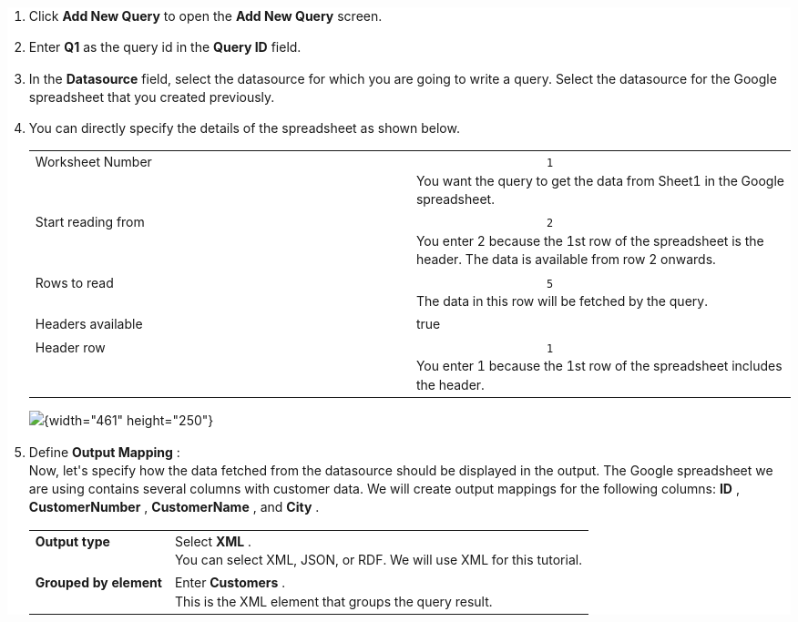 1.  Click **Add New Query** to open the **Add New Query** screen.
2.  Enter **Q1** as the query id in the **Query ID** field.
3.  In the **Datasource** field, select the datasource for which you are
    going to write a query. Select the datasource for the Google
    spreadsheet that you created previously.

4.  You can directly specify the details of the spreadsheet as shown
    below.

    <table>
    <colgroup>
    <col style="width: 50%" />
    <col style="width: 50%" />
    </colgroup>
    <tbody>
    <tr class="odd">
    <td>Worksheet Number</td>
    <td><code>                    1                   </code><br />
    You want the query to get the data from Sheet1 in the Google spreadsheet.</td>
    </tr>
    <tr class="even">
    <td>Start reading from</td>
    <td><code>                    2                   </code><br />
    You enter 2 because the 1st row of the spreadsheet is the header. The data is available from row 2 onwards.</td>
    </tr>
    <tr class="odd">
    <td>Rows to read</td>
    <td><code>                    5                   </code><br />
    The data in this row will be fetched by the query.</td>
    </tr>
    <tr class="even">
    <td>Headers available</td>
    <td>true</td>
    </tr>
    <tr class="odd">
    <td>Header row</td>
    <td><code>                    1                   </code><br />
    You enter 1 because the 1st row of the spreadsheet includes the header.</td>
    </tr>
    </tbody>
    </table>

    ![](attachments/119130787/119130797.png){width="461" height="250"}

5.  Define **Output Mapping** :  
    Now, let's specify how the data fetched from the datasource should
    be displayed in the output. The Google spreadsheet we are using
    contains several columns with customer data. We will create output
    mappings for the following columns: **ID** , **CustomerNumber** ,
    **CustomerName** , and **City** .

    <table>
    <tbody>
    <tr class="odd">
    <td><strong>Output type</strong></td>
    <td>Select <strong>XML</strong> .<br />
    You can select XML, JSON, or RDF. We will use XML for this tutorial.</td>
    </tr>
    <tr class="even">
    <td><strong>Grouped by element</strong></td>
    <td>Enter <strong>Customers</strong> .<br />
    This is the XML element that groups the query result.</td>
    </tr>
    <tr class="odd">